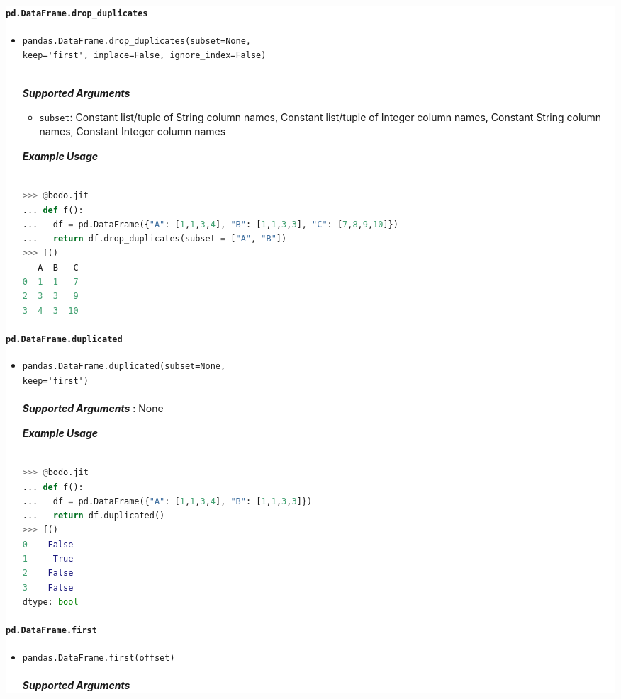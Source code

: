 #### `pd.DataFrame.drop_duplicates`



- <code><apihead>pandas.DataFrame.<apiname>drop_duplicates</apiname>(subset=None, keep='first', inplace=False, ignore_index=False)</apihead></code>
<br><br>

    ***Supported Arguments***
   
    - `subset`: Constant list/tuple of String column names, Constant list/tuple of Integer column names, Constant String column names, Constant Integer column names

    ***Example Usage***

    ```py

    >>> @bodo.jit
    ... def f():
    ...   df = pd.DataFrame({"A": [1,1,3,4], "B": [1,1,3,3], "C": [7,8,9,10]})
    ...   return df.drop_duplicates(subset = ["A", "B"])
    >>> f()
       A  B   C
    0  1  1   7
    2  3  3   9
    3  4  3  10    
    ```

#### `pd.DataFrame.duplicated`



- <code><apihead>pandas.DataFrame.<apiname>duplicated</apiname>(subset=None, keep='first')</apihead></code>
<br><br>
    ***Supported Arguments*** : None

    ***Example Usage***

    ```py

    >>> @bodo.jit
    ... def f():
    ...   df = pd.DataFrame({"A": [1,1,3,4], "B": [1,1,3,3]})
    ...   return df.duplicated()
    >>> f()
    0    False
    1     True
    2    False
    3    False
    dtype: bool    
    ```

#### `pd.DataFrame.first`


- <code><apihead>pandas.DataFrame.<apiname>first</apiname>(offset)</apihead></code>
<br><br>
    ***Supported Arguments***
    